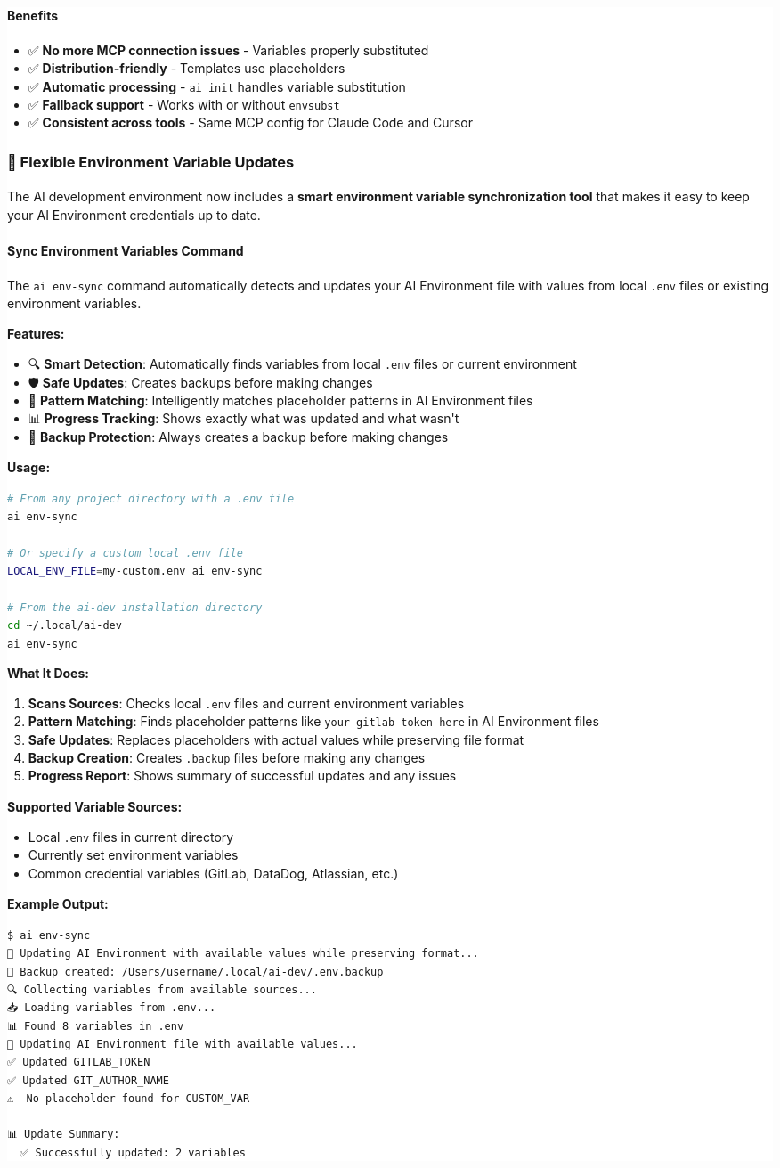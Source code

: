 #### Benefits

- ✅ **No more MCP connection issues** - Variables properly substituted
- ✅ **Distribution-friendly** - Templates use placeholders
- ✅ **Automatic processing** - `ai init` handles variable substitution
- ✅ **Fallback support** - Works with or without `envsubst`
- ✅ **Consistent across tools** - Same MCP config for Claude Code and Cursor

### 🔄 Flexible Environment Variable Updates

The AI development environment now includes a **smart environment variable synchronization tool** that makes it easy to keep your AI Environment credentials up to date.

#### Sync Environment Variables Command

The `ai env-sync` command automatically detects and updates your AI Environment file with values from local `.env` files or existing environment variables.

**Features:**
- 🔍 **Smart Detection**: Automatically finds variables from local `.env` files or current environment
- 🛡️ **Safe Updates**: Creates backups before making changes
- 🔄 **Pattern Matching**: Intelligently matches placeholder patterns in AI Environment files
- 📊 **Progress Tracking**: Shows exactly what was updated and what wasn't
- 💾 **Backup Protection**: Always creates a backup before making changes

**Usage:**
```bash
# From any project directory with a .env file
ai env-sync

# Or specify a custom local .env file
LOCAL_ENV_FILE=my-custom.env ai env-sync

# From the ai-dev installation directory
cd ~/.local/ai-dev
ai env-sync
```

**What It Does:**
1. **Scans Sources**: Checks local `.env` files and current environment variables
2. **Pattern Matching**: Finds placeholder patterns like `your-gitlab-token-here` in AI Environment files
3. **Safe Updates**: Replaces placeholders with actual values while preserving file format
4. **Backup Creation**: Creates `.backup` files before making any changes
5. **Progress Report**: Shows summary of successful updates and any issues

**Supported Variable Sources:**
- Local `.env` files in current directory
- Currently set environment variables
- Common credential variables (GitLab, DataDog, Atlassian, etc.)

**Example Output:**
```bash
$ ai env-sync
🔄 Updating AI Environment with available values while preserving format...
💾 Backup created: /Users/username/.local/ai-dev/.env.backup
🔍 Collecting variables from available sources...
📥 Loading variables from .env...
📊 Found 8 variables in .env
🔄 Updating AI Environment file with available values...
✅ Updated GITLAB_TOKEN
✅ Updated GIT_AUTHOR_NAME
⚠️  No placeholder found for CUSTOM_VAR

📊 Update Summary:
  ✅ Successfully updated: 2 variables
```